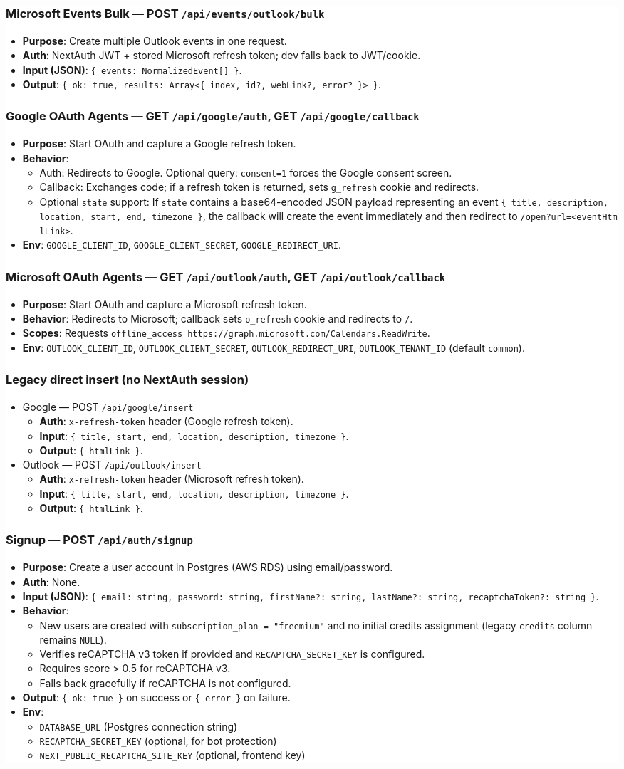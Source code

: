 ### Microsoft Events Bulk — POST `/api/events/outlook/bulk`

- **Purpose**: Create multiple Outlook events in one request.
- **Auth**: NextAuth JWT + stored Microsoft refresh token; dev falls back to JWT/cookie.
- **Input (JSON)**: `{ events: NormalizedEvent[] }`.
- **Output**: `{ ok: true, results: Array<{ index, id?, webLink?, error? }> }`.

### Google OAuth Agents — GET `/api/google/auth`, GET `/api/google/callback`

- **Purpose**: Start OAuth and capture a Google refresh token.
- **Behavior**:
  - Auth: Redirects to Google. Optional query: `consent=1` forces the Google consent screen.
  - Callback: Exchanges code; if a refresh token is returned, sets `g_refresh` cookie and redirects.
  - Optional `state` support: If `state` contains a base64-encoded JSON payload representing an event `{ title, description, location, start, end, timezone }`, the callback will create the event immediately and then redirect to `/open?url=<eventHtmlLink>`.
- **Env**: `GOOGLE_CLIENT_ID`, `GOOGLE_CLIENT_SECRET`, `GOOGLE_REDIRECT_URI`.

### Microsoft OAuth Agents — GET `/api/outlook/auth`, GET `/api/outlook/callback`

- **Purpose**: Start OAuth and capture a Microsoft refresh token.
- **Behavior**: Redirects to Microsoft; callback sets `o_refresh` cookie and redirects to `/`.
- **Scopes**: Requests `offline_access https://graph.microsoft.com/Calendars.ReadWrite`.
- **Env**: `OUTLOOK_CLIENT_ID`, `OUTLOOK_CLIENT_SECRET`, `OUTLOOK_REDIRECT_URI`, `OUTLOOK_TENANT_ID` (default `common`).

### Legacy direct insert (no NextAuth session)

- Google — POST `/api/google/insert`
  - **Auth**: `x-refresh-token` header (Google refresh token).
  - **Input**: `{ title, start, end, location, description, timezone }`.
  - **Output**: `{ htmlLink }`.
- Outlook — POST `/api/outlook/insert`
  - **Auth**: `x-refresh-token` header (Microsoft refresh token).
  - **Input**: `{ title, start, end, location, description, timezone }`.
  - **Output**: `{ htmlLink }`.

### Signup — POST `/api/auth/signup`

- **Purpose**: Create a user account in Postgres (AWS RDS) using email/password.
- **Auth**: None.
- **Input (JSON)**: `{ email: string, password: string, firstName?: string, lastName?: string, recaptchaToken?: string }`.
- **Behavior**:
  - New users are created with `subscription_plan = "freemium"` and no initial credits assignment (legacy `credits` column remains `NULL`).
  - Verifies reCAPTCHA v3 token if provided and `RECAPTCHA_SECRET_KEY` is configured.
  - Requires score > 0.5 for reCAPTCHA v3.
  - Falls back gracefully if reCAPTCHA is not configured.
- **Output**: `{ ok: true }` on success or `{ error }` on failure.
- **Env**:
  - `DATABASE_URL` (Postgres connection string)
  - `RECAPTCHA_SECRET_KEY` (optional, for bot protection)
  - `NEXT_PUBLIC_RECAPTCHA_SITE_KEY` (optional, frontend key)
